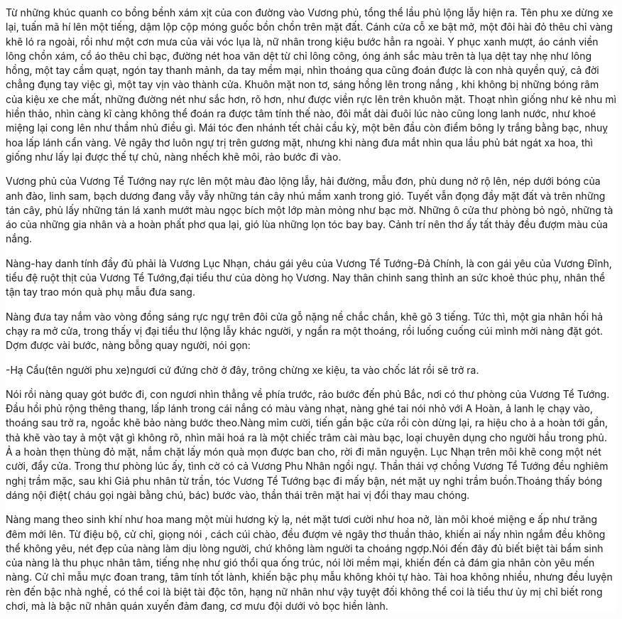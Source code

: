  
Từ những khúc quanh co bồng bềnh xám xịt của con đường vào Vương phủ, tổng thể lầu phủ lộng lẫy hiện ra. Tên phu xe dừng xe lại, tuấn mã hí lên một tiếng, dậm lộp cộp móng guốc bồn chồn trên mặt đất. Cánh cửa cỗ xe bật mở, một đôi hài đỏ thêu chỉ vàng khẽ ló ra ngoài, rồi như một cơn mưa của vải vóc lụa là, nữ nhân trong kiệu bước hẳn ra ngoài. Y phục xanh mượt, áo cánh viền lông chồn xám, cổ áo thêu chỉ bạc, đường nét hoa văn dệt từ chỉ lông công, óng ánh sắc màu trên tà lụa dệt tay nhẹ như lông hồng, một tay cầm quạt, ngón tay thanh mảnh, da tay mềm mại, nhìn thoáng qua cũng đoán được là con nhà quyền quý, cả đời chẳng đụng tay việc gì, một tay vịn vào thành cửa. Khuôn mặt non tơ, sáng hồng lên trong nắng , khi không bị những bóng râm của kiệu xe che mất, những đường nét như sắc hơn, rõ hơn, như được viền rực lên trên khuôn mặt. Thoạt nhìn giống như kẻ nhu mì hiền thảo, nhìn càng kĩ càng không thể đoán ra được tâm tính thế nào, đôi mắt dài đuôi lúc nào cũng long lanh nước, như khoé miệng lại cong lên như thầm nhủ điều gì. Mái tóc đen nhánh tết chải cầu kỳ, một bên đầu còn điểm bông ly trắng bằng bạc, nhuỵ hoa lấp lánh cẩn vàng. Vẻ ngây thơ luôn ngự trị trên gương mặt, nhưng khi nàng đưa mắt nhìn qua lầu phủ bát ngát xa hoa, thì giống như lấy lại được thế tự chủ, nàng nhếch khẽ môi, rảo bước đi vào.
 
 
Vương phủ của Vương Tể Tướng nay rực lên một màu đào lộng lẫy, hải đường, mẫu đơn, phù dung nở rộ lên, nép dưới bóng của anh đào, linh sam, bạch dương đang vẫy vẫy những tán cây nhú mầm xanh trong gió. Tuyết vẫn đọng đầy mặt đất và trên những tán cây, phủ lấy những tán lá xanh mướt màu ngọc bích một lớp màn mỏng như bạc mờ. Những ô cửa thư phòng bỏ ngỏ, những tà áo của những gia nhân và a hoàn phất phơ qua lại, gió lùa những lọn tóc bay bay. Cảnh trí nên thơ ấy tất thảy đều đượm màu của nắng.
 
Nàng-hay danh tính đầy đủ phải là Vương Lục Nhạn, cháu gái yêu của Vương Tể Tướng-Đả Chính, là con gái yêu của Vương Đĩnh, tiểu đệ ruột thịt của Vương Tể Tướng,đại tiểu thư của dòng họ Vương. Nay thân chinh sang thỉnh an sức khoẻ thúc phụ, nhân thể tận tay trao món quà phụ mẫu đưa sang.
 
Nàng đưa tay nắm vào vòng đồng sáng rực ngự trên đôi cửa gỗ nặng nề chắc chắn, khẽ gõ 3 tiếng. Tức thì, một gia nhân hối hả chạy ra mở cửa, trong thấy vị đại tiểu thư lộng lẫy khác người, y ngẩn ra một thoáng, rồi luống cuống cúi mình mời nàng đặt gót. Dợm được vài bước, nàng bỗng quay người, nói gọn:
 
-Hạ Cẩu(tên người phu xe)ngươi cứ đứng chờ ở đây, trông chừng xe kiệu, ta vào chốc lát rồi sẽ trở ra.
 
 
Nói rồi nàng quay gót bước đi, con ngươi nhìn thẳng về phía trước, rảo bước đến phủ Bắc, nơi có thư phòng của Vương Tể Tướng. Đầu hồi phủ rộng thêng thang, lấp lánh trong cái nắng có màu vàng nhạt, nàng ghé tai nói nhỏ với A Hoàn, ả lanh lẹ chạy vào, thoáng sau trở ra, ngoắc khẽ bảo nàng bước theo.Nàng mỉm cười, tiến gần bậc cửa rồi còn dừng lại, ra hiệu cho ả a hoàn tới gần, thả khẽ vào tay ả một vật gì không rõ, nhìn mãi hoá ra là một chiếc trâm cài màu bạc, loại chuyên dụng cho người hầu trong phủ. Ả a hoàn thẹn thùng đỏ mặt, nắm chặt lấy món quà mọn được ban cho, rời đi mãn nguyện. Lục Nhạn trên môi khẽ cong một nét cười, đẩy cửa. Trong thư phòng lúc ấy, tình cờ có cả Vương Phu Nhân ngồi ngự. Thần thái vợ chồng Vương Tể Tướng đều nghiêm nghị trầm mặc, sau khi Giả phu nhân từ trần, tóc Vương Tể Tướng bạc đi mấy bận, nét mặt uy nghi trầm buồn.Thoáng thấy bóng dáng nội điệt( cháu gọi ngài bằng chú, bác) bước vào, thần thái trên mặt hai vị đổi thay mau chóng.
 
 Nàng mang theo sinh khí như hoa mang một mùi hương kỳ lạ, nét mặt tươi cười như hoa nở, làn môi khoé miệng e ấp như trăng đêm mới lên. Từ điệu bộ, cử chỉ, giọng nói , cách cúi chào, đều đượm vẻ ngây thơ thuần thảo, khiến ai nấy nhìn ngắm đều không thể không yêu, nét đẹp của nàng làm dịu lòng người, chứ không làm người ta choáng ngợp.Nói đến đây đủ biết biệt tài bẩm sinh của nàng là thu phục nhân tâm, tiếng nhẹ như gió thổi qua ống trúc, nói lời mềm mại, khiến đến cả đám gia nhân còn yêu mến nàng. Cử chỉ mẫu mực đoan trang, tâm tính tốt lành, khiến bậc phụ mẫu không khỏi tự hào. Tài hoa không nhiều, nhưng đều luyện rèn đến bậc nhà nghề, có thể coi là biệt tài độc tôn, hạng nữ nhân như vậy tuyệt đối không thể coi là tiểu thư ủy mị chỉ biết rong chơi, mà là bậc nữ nhân quán xuyến đảm đang, cơ mưu đội dưới vỏ bọc hiền lành.
 